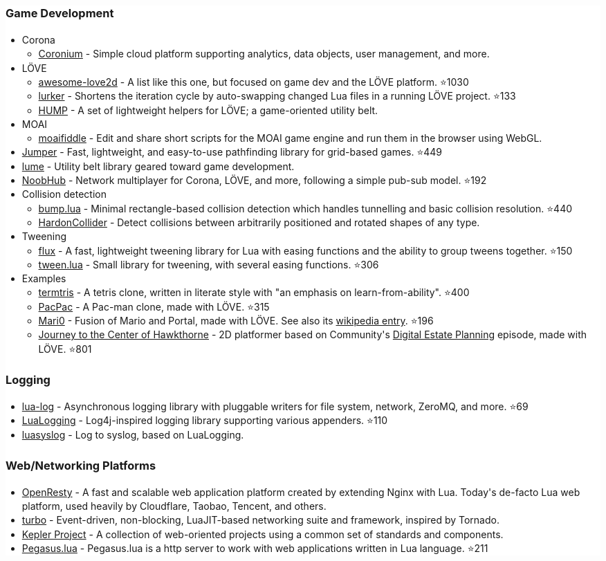 
### Game Development
- Corona
  - [Coronium](https://develephant.github.io/coronium-core-docs/) - Simple cloud platform supporting analytics, data objects, user management, and more.
- LÖVE
  - [awesome-love2d](https://github.com/love2d-community/awesome-love2d) - A list like this one, but focused on game dev and the LÖVE platform. :star:1030
  - [lurker](https://github.com/rxi/lurker) - Shortens the iteration cycle by auto-swapping changed Lua files in a running LÖVE project. :star:133
  - [HUMP](http://vrld.github.io/hump/) - A set of lightweight helpers for LÖVE; a game-oriented utility belt.
- MOAI
  - [moaifiddle](https://moaifiddle.com) - Edit and share short scripts for the MOAI game engine and run them in the browser using WebGL.
- [Jumper](https://github.com/Yonaba/Jumper) - Fast, lightweight, and easy-to-use pathfinding library for grid-based games. :star:449
- [lume](https://github.com/rxi/lume/) - Utility belt library geared toward game development.
- [NoobHub](https://github.com/Overtorment/NoobHub) - Network multiplayer for Corona, LÖVE, and more, following a simple pub-sub model. :star:192
- Collision detection
  - [bump.lua](https://github.com/kikito/bump.lua) - Minimal rectangle-based collision detection which handles tunnelling and basic collision resolution. :star:440
  - [HardonCollider](http://vrld.github.io/HardonCollider/) - Detect collisions between arbitrarily positioned and rotated shapes of any type.
- Tweening
  - [flux](https://github.com/rxi/flux) - A fast, lightweight tweening library for Lua with easing functions and the ability to group tweens together. :star:150
  - [tween.lua](https://github.com/kikito/tween.lua) - Small library for tweening, with several easing functions. :star:306
- Examples
  - [termtris](https://github.com/tylerneylon/termtris) - A tetris clone, written in literate style with "an emphasis on learn-from-ability". :star:400
  - [PacPac](https://github.com/tylerneylon/pacpac) - A Pac-man clone, made with LÖVE. :star:315
  - [Mari0](https://github.com/Stabyourself/mari0) - Fusion of Mario and Portal, made with LÖVE. See also its [wikipedia entry](https://en.wikipedia.org/wiki/Mari0). :star:196
  - [Journey to the Center of Hawkthorne](https://github.com/hawkthorne/hawkthorne-journey) - 2D platformer based on Community's [Digital Estate Planning](https://en.wikipedia.org/wiki/Digital_Estate_Planning) episode, made with LÖVE. :star:801


### Logging
- [lua-log](https://github.com/moteus/lua-log) - Asynchronous logging library with pluggable writers for file system, network, ZeroMQ, and more. :star:69
- [LuaLogging](https://github.com/Neopallium/lualogging) - Log4j-inspired logging library supporting various appenders. :star:110
- [luasyslog](https://luarocks.org/modules/luarocks/luasyslog) - Log to syslog, based on LuaLogging.


### Web/Networking Platforms
- [OpenResty](http://openresty.org/en/) - A fast and scalable web application platform created by extending Nginx with Lua. Today's de-facto Lua web platform, used heavily by Cloudflare, Taobao, Tencent, and others.
- [turbo](https://turbo.readthedocs.io/en/latest/) - Event-driven, non-blocking, LuaJIT-based networking suite and framework, inspired by Tornado.
- [Kepler Project](https://github.com/keplerproject) - A collection of web-oriented projects using a common set of standards and components.
- [Pegasus.lua](https://github.com/EvandroLG/pegasus.lua) - Pegasus.lua is a http server to work with web applications written in Lua language. :star:211

